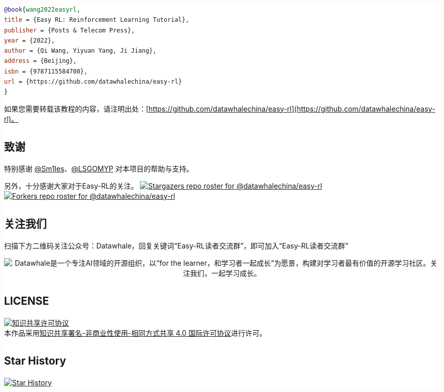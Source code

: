 ```bibtex
@book{wang2022easyrl,
title = {Easy RL: Reinforcement Learning Tutorial},
publisher = {Posts & Telecom Press},
year = {2022},
author = {Qi Wang, Yiyuan Yang, Ji Jiang},
address = {Beijing},
isbn = {9787115584700},
url = {https://github.com/datawhalechina/easy-rl}
}
```

如果您需要转载该教程的内容，请注明出处：[https://github.com/datawhalechina/easy-rl](https://github.com/datawhalechina/easy-rl)。

## 致谢

特别感谢 [@Sm1les](https://github.com/Sm1les)、[@LSGOMYP](https://github.com/LSGOMYP) 对本项目的帮助与支持。

另外，十分感谢大家对于Easy-RL的关注。
[![Stargazers repo roster for @datawhalechina/easy-rl](https://reporoster.com/stars/datawhalechina/easy-rl)](https://github.com/datawhalechina/easy-rl/stargazers)
[![Forkers repo roster for @datawhalechina/easy-rl](https://reporoster.com/forks/datawhalechina/easy-rl)](https://github.com/datawhalechina/easy-rl/network/members)

## 关注我们
扫描下方二维码关注公众号：Datawhale，回复关键词“Easy-RL读者交流群”，即可加入“Easy-RL读者交流群”
<div align=center><img src="https://raw.githubusercontent.com/datawhalechina/easy-rl/master/docs/res/qrcode.jpeg" width = "250" height = "270" alt="Datawhale是一个专注AI领域的开源组织，以“for the learner，和学习者一起成长”为愿景，构建对学习者最有价值的开源学习社区。关注我们，一起学习成长。"></div>

## LICENSE
<a rel="license" href="http://creativecommons.org/licenses/by-nc-sa/4.0/"><img alt="知识共享许可协议" style="border-width:0" src="https://img.shields.io/badge/license-CC%20BY--NC--SA%204.0-lightgrey" /></a><br />本作品采用<a rel="license" href="http://creativecommons.org/licenses/by-nc-sa/4.0/">知识共享署名-非商业性使用-相同方式共享 4.0 国际许可协议</a>进行许可。

## Star History
[![Star History](https://api.star-history.com/svg?repos=datawhalechina/easy-rl)](https://star-history.com/#datawhalechina/easy-rl&Date)
